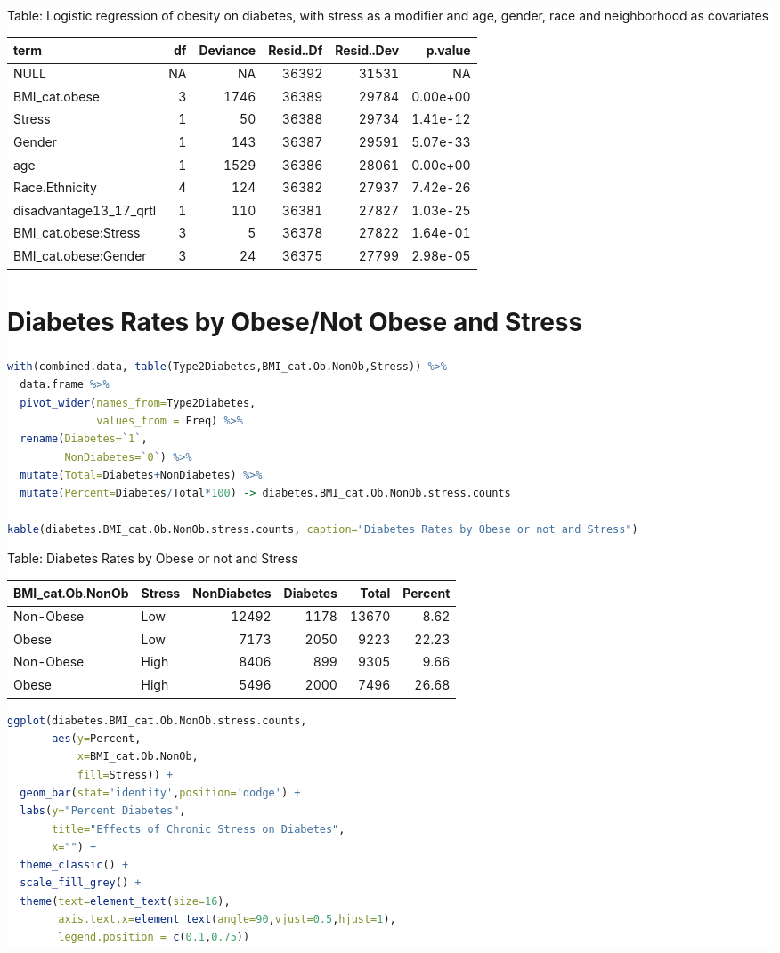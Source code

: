 

Table: Logistic regression of obesity on diabetes, with stress as a modifier and age, gender, race and neighborhood as covariates

|term                   | df| Deviance| Resid..Df| Resid..Dev|  p.value|
|:----------------------|--:|--------:|---------:|----------:|--------:|
|NULL                   | NA|       NA|     36392|      31531|       NA|
|BMI_cat.obese          |  3|     1746|     36389|      29784| 0.00e+00|
|Stress                 |  1|       50|     36388|      29734| 1.41e-12|
|Gender                 |  1|      143|     36387|      29591| 5.07e-33|
|age                    |  1|     1529|     36386|      28061| 0.00e+00|
|Race.Ethnicity         |  4|      124|     36382|      27937| 7.42e-26|
|disadvantage13_17_qrtl |  1|      110|     36381|      27827| 1.03e-25|
|BMI_cat.obese:Stress   |  3|        5|     36378|      27822| 1.64e-01|
|BMI_cat.obese:Gender   |  3|       24|     36375|      27799| 2.98e-05|

# Diabetes Rates by Obese/Not Obese and Stress


```r
with(combined.data, table(Type2Diabetes,BMI_cat.Ob.NonOb,Stress)) %>% 
  data.frame %>%
  pivot_wider(names_from=Type2Diabetes,
              values_from = Freq) %>%
  rename(Diabetes=`1`,
         NonDiabetes=`0`) %>%
  mutate(Total=Diabetes+NonDiabetes) %>%
  mutate(Percent=Diabetes/Total*100) -> diabetes.BMI_cat.Ob.NonOb.stress.counts

kable(diabetes.BMI_cat.Ob.NonOb.stress.counts, caption="Diabetes Rates by Obese or not and Stress")
```



Table: Diabetes Rates by Obese or not and Stress

|BMI_cat.Ob.NonOb |Stress | NonDiabetes| Diabetes| Total| Percent|
|:----------------|:------|-----------:|--------:|-----:|-------:|
|Non-Obese        |Low    |       12492|     1178| 13670|    8.62|
|Obese            |Low    |        7173|     2050|  9223|   22.23|
|Non-Obese        |High   |        8406|      899|  9305|    9.66|
|Obese            |High   |        5496|     2000|  7496|   26.68|

```r
ggplot(diabetes.BMI_cat.Ob.NonOb.stress.counts,
       aes(y=Percent,
           x=BMI_cat.Ob.NonOb,
           fill=Stress)) +
  geom_bar(stat='identity',position='dodge') +
  labs(y="Percent Diabetes",
       title="Effects of Chronic Stress on Diabetes",
       x="") +
  theme_classic() +
  scale_fill_grey() +
  theme(text=element_text(size=16),
        axis.text.x=element_text(angle=90,vjust=0.5,hjust=1),
        legend.position = c(0.1,0.75))
```